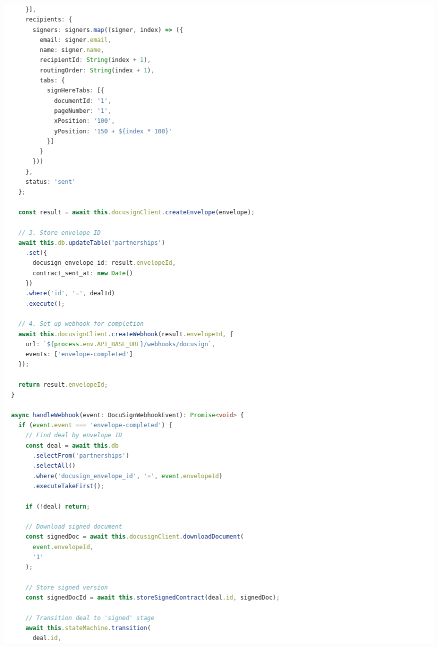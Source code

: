 ```typescript
      }],
      recipients: {
        signers: signers.map((signer, index) => ({
          email: signer.email,
          name: signer.name,
          recipientId: String(index + 1),
          routingOrder: String(index + 1),
          tabs: {
            signHereTabs: [{
              documentId: '1',
              pageNumber: '1',
              xPosition: '100',
              yPosition: '150 + ${index * 100}'
            }]
          }
        }))
      },
      status: 'sent'
    };

    const result = await this.docusignClient.createEnvelope(envelope);

    // 3. Store envelope ID
    await this.db.updateTable('partnerships')
      .set({
        docusign_envelope_id: result.envelopeId,
        contract_sent_at: new Date()
      })
      .where('id', '=', dealId)
      .execute();

    // 4. Set up webhook for completion
    await this.docusignClient.createWebhook(result.envelopeId, {
      url: `${process.env.API_BASE_URL}/webhooks/docusign`,
      events: ['envelope-completed']
    });

    return result.envelopeId;
  }

  async handleWebhook(event: DocuSignWebhookEvent): Promise<void> {
    if (event.event === 'envelope-completed') {
      // Find deal by envelope ID
      const deal = await this.db
        .selectFrom('partnerships')
        .selectAll()
        .where('docusign_envelope_id', '=', event.envelopeId)
        .executeTakeFirst();

      if (!deal) return;

      // Download signed document
      const signedDoc = await this.docusignClient.downloadDocument(
        event.envelopeId,
        '1'
      );

      // Store signed version
      const signedDocId = await this.storeSignedContract(deal.id, signedDoc);

      // Transition deal to 'signed' stage
      await this.stateMachine.transition(
        deal.id,
```